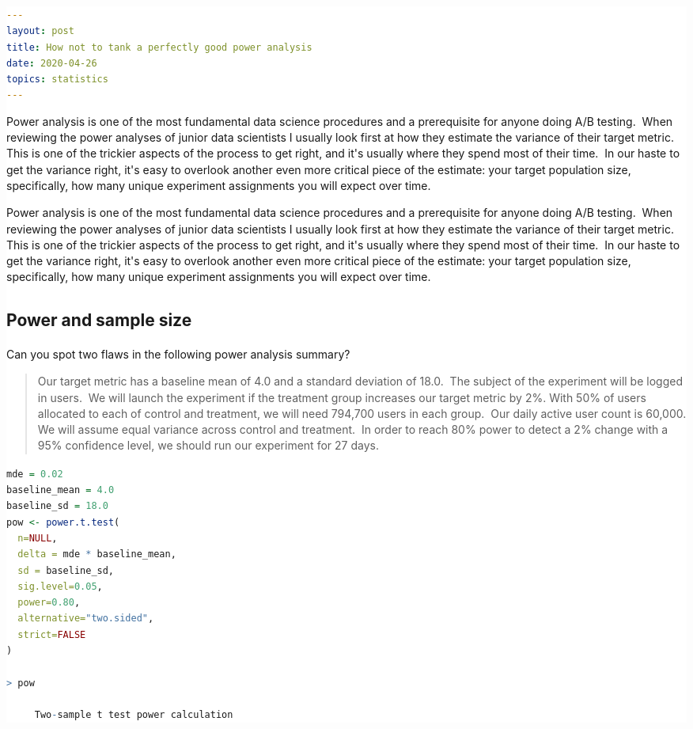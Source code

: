 ```yaml
---
layout: post
title: How not to tank a perfectly good power analysis
date: 2020-04-26
topics: statistics
---
```


Power analysis is one of the most fundamental data science procedures and a prerequisite for anyone doing A/B testing.  When reviewing the power analyses of junior data scientists I usually look first at how they estimate the variance of their target metric.  This is one of the trickier aspects of the process to get right, and it's usually where they spend most of their time.  In our haste to get the variance right, it's easy to overlook another even more critical piece of the estimate: your target population size, specifically, how many unique experiment assignments you will expect over time.



<style>
  code[class*="language-"],
  pre[class*="language-"] {
    font-size: 14px;
    line-height: 1.3;
}
</style>

Power analysis is one of the most fundamental data science procedures and a prerequisite for anyone doing A/B testing.  When reviewing the power analyses of junior data scientists I usually look first at how they estimate the variance of their target metric.  This is one of the trickier aspects of the process to get right, and it's usually where they spend most of their time.  In our haste to get the variance right, it's easy to overlook another even more critical piece of the estimate: your target population size, specifically, how many unique experiment assignments you will expect over time.

## Power and sample size




Can you spot two flaws in the following power analysis summary?


> Our target metric has a baseline mean of 4.0 and a standard deviation of 18.0.  The subject of the experiment will be logged in users.  We will launch the experiment if the treatment group increases our target metric by 2%. With 50% of users allocated to each of control and treatment, we will need 794,700 users in each group.  Our daily active user count is 60,000. We will assume equal variance across control and treatment.  In order to reach 80% power to detect a 2% change with a 95% confidence level, we should run our experiment for 27 days.

```r
mde = 0.02
baseline_mean = 4.0
baseline_sd = 18.0
pow <- power.t.test(
  n=NULL,
  delta = mde * baseline_mean,
  sd = baseline_sd,
  sig.level=0.05,
  power=0.80,
  alternative="two.sided",
  strict=FALSE
)

> pow

     Two-sample t test power calculation

```